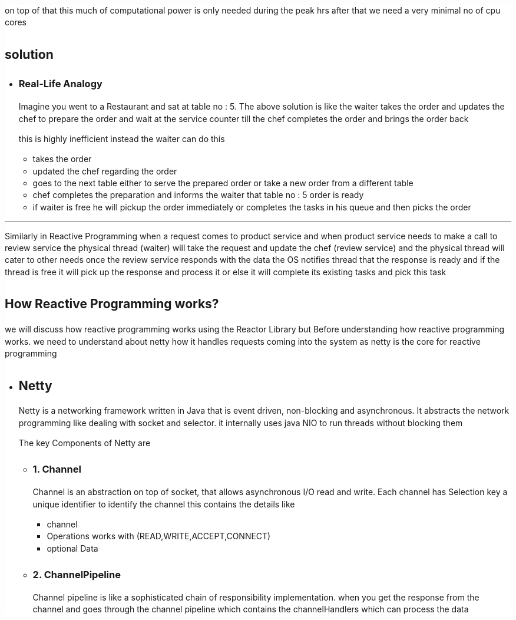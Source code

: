 on top of that this much of computational power is only needed during the peak hrs after that we need a very minimal no of cpu cores 

## solution

- ### Real-Life Analogy

    Imagine you went to a Restaurant and sat at table no : 5. The above solution is like the waiter takes the order and updates the chef to prepare the order and wait at the service counter till the chef completes the order and brings the order back 

    this is highly inefficient instead the waiter can do this 
    - takes the order 
    - updated the chef regarding the order 
    - goes to the next table either to serve the prepared order or take a new order from a different table
    - chef completes the preparation and informs the waiter that table no : 5 order is ready 
    - if waiter is free he will pickup the order immediately or completes the tasks in his queue and then picks the order 

---

Similarly in Reactive Programming when a request comes to product service and when product service needs to make a call to review service the physical thread (waiter) will take the request and update the chef (review service) and the physical thread will cater to other needs once the review service responds with the data the OS notifies thread that the response is ready and if the thread is free it will pick up the response and process it or else it will complete its existing tasks and pick this task 




## How Reactive Programming works?

we will discuss how reactive programming works using the Reactor Library but Before understanding how reactive programming works. we need to understand about netty how it handles requests coming into the system as netty is the core for reactive programming 

- ## Netty

    Netty is a networking framework written in Java that is event driven, non-blocking and asynchronous. It abstracts the network programming like dealing with socket and selector. 
    it internally uses java NIO to run threads without blocking them 

    The key Components of Netty are 

    - ### 1. Channel
        Channel is an abstraction on top of socket, that allows asynchronous I/O read and write. Each channel has Selection key a unique identifier to identify the channel this contains the details like 
        - channel
        - Operations works with (READ,WRITE,ACCEPT,CONNECT)
        - optional Data

    - ### 2. ChannelPipeline
        Channel pipeline is like a sophisticated chain of responsibility implementation. when you get the response from the channel and goes through the channel pipeline which contains the channelHandlers which can process the data 
